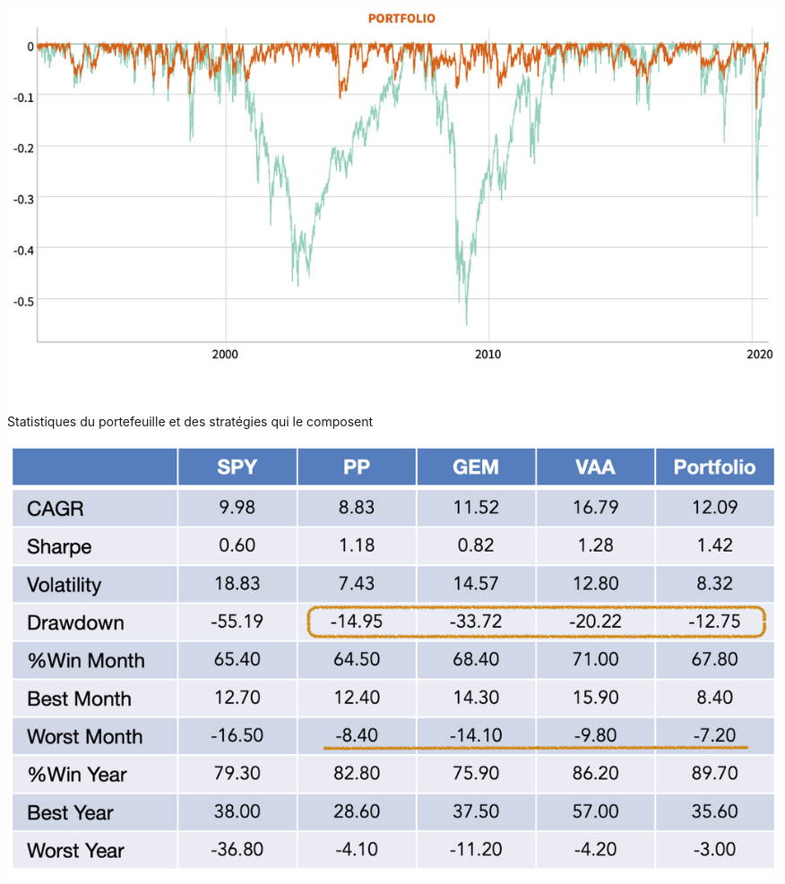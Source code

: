 ![dd-graph-all-spy](./img/dd-graph-all-spy.png)

</br>

<p class="text-center font-weight-lighter font-italic">Statistiques du portefeuille et des stratégies qui le composent</p>

![statistics](./img/statistics-dd.png)
